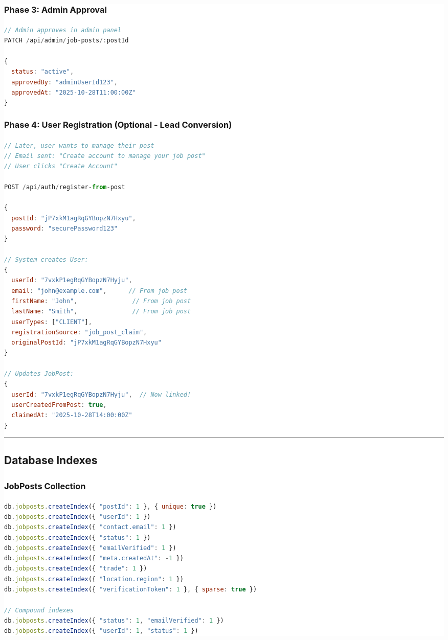 ### Phase 3: Admin Approval
```javascript
// Admin approves in admin panel
PATCH /api/admin/job-posts/:postId

{
  status: "active",
  approvedBy: "adminUserId123",
  approvedAt: "2025-10-28T11:00:00Z"
}
```

### Phase 4: User Registration (Optional - Lead Conversion)
```javascript
// Later, user wants to manage their post
// Email sent: "Create account to manage your job post"
// User clicks "Create Account"

POST /api/auth/register-from-post

{
  postId: "jP7xkM1agRqGYBopzN7Hxyu",
  password: "securePassword123"
}

// System creates User:
{
  userId: "7vxkP1egRqGYBopzN7Hyju",
  email: "john@example.com",      // From job post
  firstName: "John",               // From job post
  lastName: "Smith",               // From job post
  userTypes: ["CLIENT"],
  registrationSource: "job_post_claim",
  originalPostId: "jP7xkM1agRqGYBopzN7Hxyu"
}

// Updates JobPost:
{
  userId: "7vxkP1egRqGYBopzN7Hyju",  // Now linked!
  userCreatedFromPost: true,
  claimedAt: "2025-10-28T14:00:00Z"
}
```

---

## Database Indexes

### JobPosts Collection
```javascript
db.jobposts.createIndex({ "postId": 1 }, { unique: true })
db.jobposts.createIndex({ "userId": 1 })
db.jobposts.createIndex({ "contact.email": 1 })
db.jobposts.createIndex({ "status": 1 })
db.jobposts.createIndex({ "emailVerified": 1 })
db.jobposts.createIndex({ "meta.createdAt": -1 })
db.jobposts.createIndex({ "trade": 1 })
db.jobposts.createIndex({ "location.region": 1 })
db.jobposts.createIndex({ "verificationToken": 1 }, { sparse: true })

// Compound indexes
db.jobposts.createIndex({ "status": 1, "emailVerified": 1 })
db.jobposts.createIndex({ "userId": 1, "status": 1 })
```